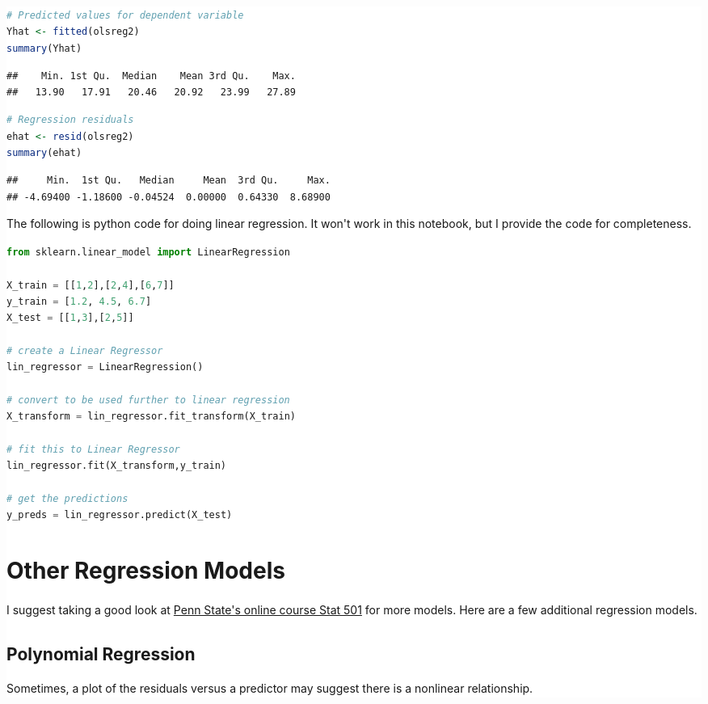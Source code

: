 ```r
# Predicted values for dependent variable
Yhat <- fitted(olsreg2)
summary(Yhat)
```

```
##    Min. 1st Qu.  Median    Mean 3rd Qu.    Max. 
##   13.90   17.91   20.46   20.92   23.99   27.89
```

```r
# Regression residuals
ehat <- resid(olsreg2)
summary(ehat)
```

```
##     Min.  1st Qu.   Median     Mean  3rd Qu.     Max. 
## -4.69400 -1.18600 -0.04524  0.00000  0.64330  8.68900
```

The following is python code for doing linear regression.  It won't work in this notebook, but I provide the code for completeness.


```python
from sklearn.linear_model import LinearRegression

X_train = [[1,2],[2,4],[6,7]]
y_train = [1.2, 4.5, 6.7]
X_test = [[1,3],[2,5]]    

# create a Linear Regressor   
lin_regressor = LinearRegression()

# convert to be used further to linear regression
X_transform = lin_regressor.fit_transform(X_train)

# fit this to Linear Regressor
lin_regressor.fit(X_transform,y_train) 

# get the predictions
y_preds = lin_regressor.predict(X_test)
```

# Other Regression Models

I suggest taking a good look at [Penn State's online course Stat 501](https://onlinecourses.science.psu.edu/stat501/) for more models.  Here are a few additional regression models.

## Polynomial Regression

Sometimes, a plot of the residuals versus a predictor may suggest there is a nonlinear relationship.
